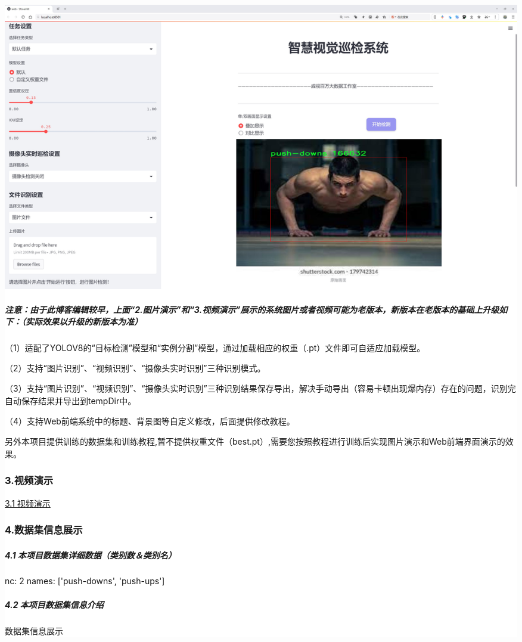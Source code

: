 ![3.png](3.png)

##### 注意：由于此博客编辑较早，上面“2.图片演示”和“3.视频演示”展示的系统图片或者视频可能为老版本，新版本在老版本的基础上升级如下：（实际效果以升级的新版本为准）

  （1）适配了YOLOV8的“目标检测”模型和“实例分割”模型，通过加载相应的权重（.pt）文件即可自适应加载模型。

  （2）支持“图片识别”、“视频识别”、“摄像头实时识别”三种识别模式。

  （3）支持“图片识别”、“视频识别”、“摄像头实时识别”三种识别结果保存导出，解决手动导出（容易卡顿出现爆内存）存在的问题，识别完自动保存结果并导出到tempDir中。

  （4）支持Web前端系统中的标题、背景图等自定义修改，后面提供修改教程。

  另外本项目提供训练的数据集和训练教程,暂不提供权重文件（best.pt）,需要您按照教程进行训练后实现图片演示和Web前端界面演示的效果。

### 3.视频演示

[3.1 视频演示](https://www.bilibili.com/video/BV1YSsbebEZj/)

### 4.数据集信息展示

##### 4.1 本项目数据集详细数据（类别数＆类别名）

nc: 2
names: ['push-downs', 'push-ups']


##### 4.2 本项目数据集信息介绍

数据集信息展示
